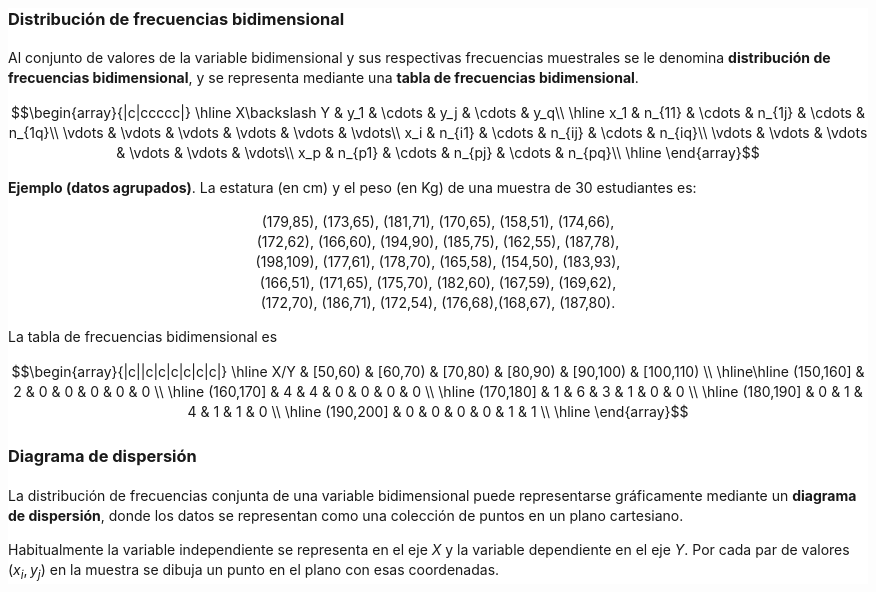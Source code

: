 ### Distribución de frecuencias bidimensional

Al conjunto de valores de la variable bidimensional y sus respectivas frecuencias muestrales se le denomina **distribución de frecuencias bidimensional**, y se representa mediante una **tabla de frecuencias bidimensional**.

$$\begin{array}{|c|ccccc|}
\hline
X\backslash Y & y_1 & \cdots & y_j & \cdots & y_q\\
\hline
x_1 & n_{11} & \cdots & n_{1j} & \cdots & n_{1q}\\
\vdots & \vdots & \vdots & \vdots & \vdots & \vdots\\
x_i & n_{i1} & \cdots & n_{ij} & \cdots & n_{iq}\\
\vdots & \vdots & \vdots & \vdots & \vdots & \vdots\\
x_p & n_{p1} & \cdots & n_{pj} & \cdots & n_{pq}\\
\hline
\end{array}$$

**Ejemplo (datos agrupados)**. La estatura (en cm) y el peso (en Kg) de una muestra de 30 estudiantes es:

<div style="text-align:center">
(179,85), (173,65), (181,71), (170,65), (158,51), (174,66),<br/>
(172,62), (166,60), (194,90), (185,75), (162,55), (187,78),<br/>
(198,109), (177,61), (178,70), (165,58), (154,50), (183,93),<br/>
(166,51), (171,65), (175,70), (182,60), (167,59), (169,62),<br/>
(172,70), (186,71), (172,54), (176,68),(168,67), (187,80).
</div>

La tabla de frecuencias bidimensional es

$$\begin{array}{|c||c|c|c|c|c|c|}
\hline
  X/Y & [50,60) & [60,70) & [70,80) & [80,90) & [90,100) & [100,110) \\
  \hline\hline
  (150,160] & 2 & 0 & 0 & 0 & 0 & 0 \\
  \hline
  (160,170] & 4 & 4 & 0 & 0 & 0 & 0 \\
  \hline
  (170,180] & 1 & 6 & 3 & 1 & 0 & 0 \\
  \hline
  (180,190] & 0 & 1 & 4 & 1 & 1 & 0 \\
  \hline
  (190,200] & 0 & 0 & 0 & 0 & 1 & 1 \\
  \hline
\end{array}$$

### Diagrama de dispersión

La distribución de frecuencias conjunta de una variable bidimensional puede representarse gráficamente mediante un **diagrama de dispersión**, donde los datos se representan como una colección de puntos en un plano cartesiano.

Habitualmente la variable independiente se representa en el eje $X$ y la variable dependiente en el eje $Y$. Por cada par de valores $(x_i,y_j)$ en la muestra se dibuja un punto en el plano con esas coordenadas.
